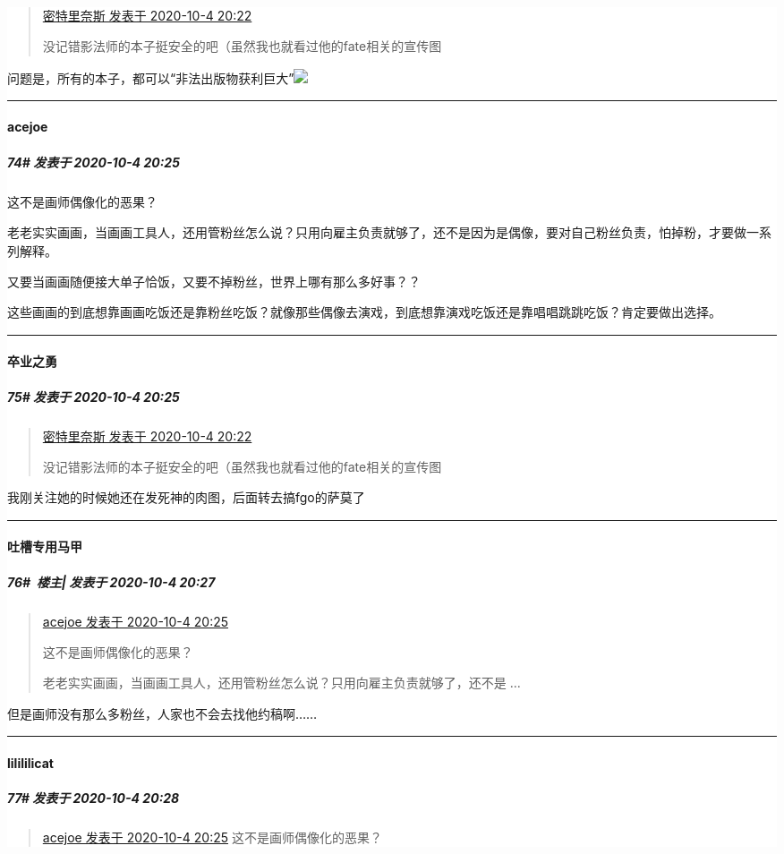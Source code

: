 
<blockquote><a href="httphttps://bbs.saraba1st.com/2b/forum.php?mod=redirect&amp;goto=findpost&amp;pid=48951508&amp;ptid=1963284" target="_blank">密特里奈斯 发表于 2020-10-4 20:22</a>

没记错影法师的本子挺安全的吧（虽然我也就看过他的fate相关的宣传图</blockquote>
问题是，所有的本子，都可以“非法出版物获利巨大”<img src="https://static.saraba1st.com/image/smiley/face2017/001.png" referrerpolicy="no-referrer">


-----

####  acejoe  
##### 74#       发表于 2020-10-4 20:25


这不是画师偶像化的恶果？

老老实实画画，当画画工具人，还用管粉丝怎么说？只用向雇主负责就够了，还不是因为是偶像，要对自己粉丝负责，怕掉粉，才要做一系列解释。

又要当画画随便接大单子恰饭，又要不掉粉丝，世界上哪有那么多好事？？


这些画画的到底想靠画画吃饭还是靠粉丝吃饭？就像那些偶像去演戏，到底想靠演戏吃饭还是靠唱唱跳跳吃饭？肯定要做出选择。


-----

####  卒业之勇  
##### 75#       发表于 2020-10-4 20:25


<blockquote><a href="httphttps://bbs.saraba1st.com/2b/forum.php?mod=redirect&amp;goto=findpost&amp;pid=48951508&amp;ptid=1963284" target="_blank">密特里奈斯 发表于 2020-10-4 20:22</a>

没记错影法师的本子挺安全的吧（虽然我也就看过他的fate相关的宣传图</blockquote>
我刚关注她的时候她还在发死神的肉图，后面转去搞fgo的萨莫了


-----

####  吐槽专用马甲  
##### 76#         楼主| 发表于 2020-10-4 20:27


<blockquote><a href="httphttps://bbs.saraba1st.com/2b/forum.php?mod=redirect&amp;goto=findpost&amp;pid=48951533&amp;ptid=1963284" target="_blank">acejoe 发表于 2020-10-4 20:25</a>

这不是画师偶像化的恶果？

老老实实画画，当画画工具人，还用管粉丝怎么说？只用向雇主负责就够了，还不是 ...</blockquote>
但是画师没有那么多粉丝，人家也不会去找他约稿啊……


-----

####  lilililicat  
##### 77#       发表于 2020-10-4 20:28


<blockquote><a href="httphttps://bbs.saraba1st.com/2b/forum.php?mod=redirect&amp;goto=findpost&amp;pid=48951533&amp;ptid=1963284" target="_blank">acejoe 发表于 2020-10-4 20:25</a>
这不是画师偶像化的恶果？
